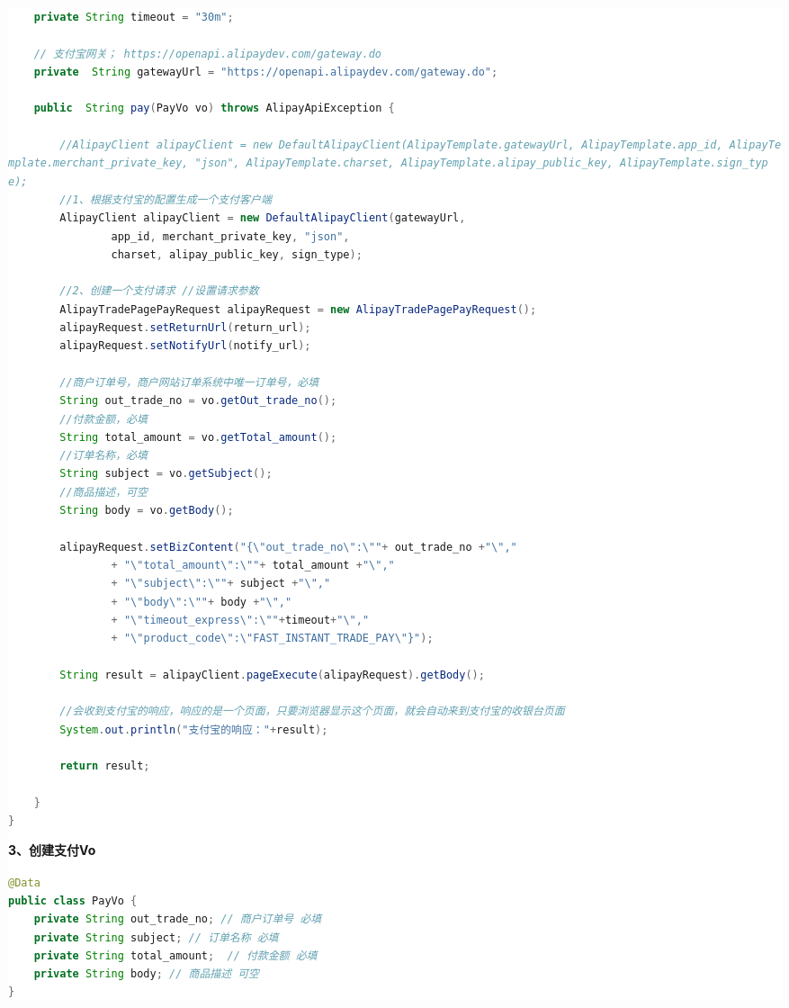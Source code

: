 ```java
    private String timeout = "30m";

    // 支付宝网关； https://openapi.alipaydev.com/gateway.do
    private  String gatewayUrl = "https://openapi.alipaydev.com/gateway.do";

    public  String pay(PayVo vo) throws AlipayApiException {

        //AlipayClient alipayClient = new DefaultAlipayClient(AlipayTemplate.gatewayUrl, AlipayTemplate.app_id, AlipayTemplate.merchant_private_key, "json", AlipayTemplate.charset, AlipayTemplate.alipay_public_key, AlipayTemplate.sign_type);
        //1、根据支付宝的配置生成一个支付客户端
        AlipayClient alipayClient = new DefaultAlipayClient(gatewayUrl,
                app_id, merchant_private_key, "json",
                charset, alipay_public_key, sign_type);

        //2、创建一个支付请求 //设置请求参数
        AlipayTradePagePayRequest alipayRequest = new AlipayTradePagePayRequest();
        alipayRequest.setReturnUrl(return_url);
        alipayRequest.setNotifyUrl(notify_url);

        //商户订单号，商户网站订单系统中唯一订单号，必填
        String out_trade_no = vo.getOut_trade_no();
        //付款金额，必填
        String total_amount = vo.getTotal_amount();
        //订单名称，必填
        String subject = vo.getSubject();
        //商品描述，可空
        String body = vo.getBody();

        alipayRequest.setBizContent("{\"out_trade_no\":\""+ out_trade_no +"\","
                + "\"total_amount\":\""+ total_amount +"\","
                + "\"subject\":\""+ subject +"\","
                + "\"body\":\""+ body +"\","
                + "\"timeout_express\":\""+timeout+"\","
                + "\"product_code\":\"FAST_INSTANT_TRADE_PAY\"}");

        String result = alipayClient.pageExecute(alipayRequest).getBody();

        //会收到支付宝的响应，响应的是一个页面，只要浏览器显示这个页面，就会自动来到支付宝的收银台页面
        System.out.println("支付宝的响应："+result);

        return result;

    }
}
```

**3、创建支付Vo**

```java
@Data
public class PayVo {
    private String out_trade_no; // 商户订单号 必填
    private String subject; // 订单名称 必填
    private String total_amount;  // 付款金额 必填
    private String body; // 商品描述 可空
}
```
